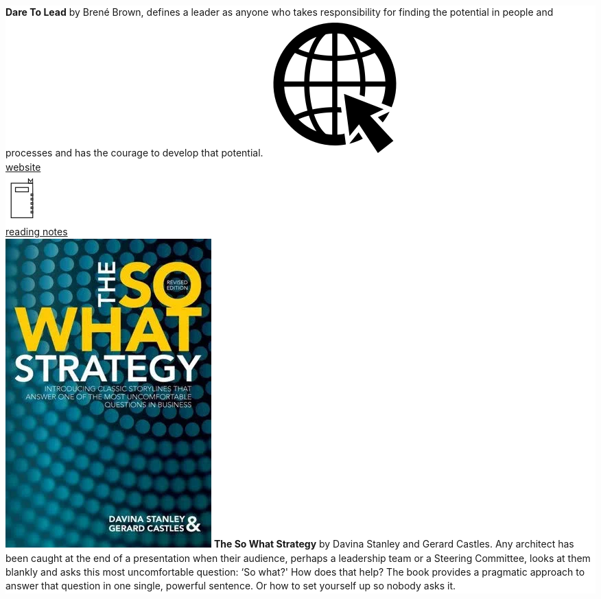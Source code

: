 </td>
<td>
<b>Dare To Lead</b> by Brené Brown, defines a leader as anyone who takes responsibility for finding the potential in people and processes and has the courage to develop that potential.
</td>
<td style="font-size: 50%; line-height: 12px; text-align: center">
<a target="_blank" href="https://brenebrown.com/hubs/dare-to-lead/">
<img src="assets/icons/web.png" class="icon"><div>website</div>
</a>
<a target="_blank" href="https://obren.io/tools/reading-notes-pro/notes/Dare%20to%20Lead_%20Brave%20Work_%20Tough%20Conversations_%20Whole%20%20Hearts_-Notebook.pdf">
<img src="assets/icons/notes.png" class="icon"><div>reading notes</div>
</a>
</td>
</tr>
<tr>
<td class="icon-container">
<img src="assets/images/books/sowhat.webp" class="book">
</td>
<td>
<b>The So What Strategy</b> by Davina Stanley and Gerard Castles. Any architect has been caught at the end of a presentation when their audience, perhaps a leadership team or a Steering Committee, looks at them blankly and asks this most uncomfortable question: ‘So what?' How does that help? The book provides a pragmatic approach to answer that question in one single, powerful sentence. Or how to set yourself up so nobody asks it.
                                                  